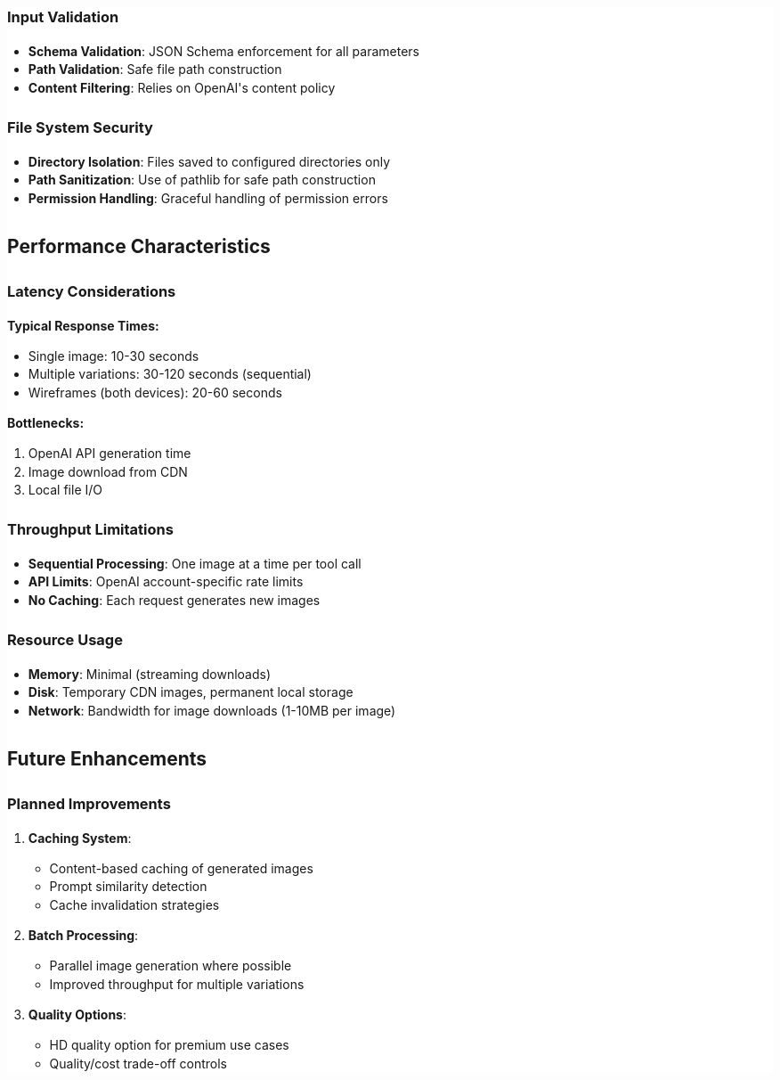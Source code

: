 ### Input Validation

- **Schema Validation**: JSON Schema enforcement for all parameters
- **Path Validation**: Safe file path construction
- **Content Filtering**: Relies on OpenAI's content policy

### File System Security

- **Directory Isolation**: Files saved to configured directories only
- **Path Sanitization**: Use of pathlib for safe path construction
- **Permission Handling**: Graceful handling of permission errors

## Performance Characteristics

### Latency Considerations

**Typical Response Times:**
- Single image: 10-30 seconds
- Multiple variations: 30-120 seconds (sequential)
- Wireframes (both devices): 20-60 seconds

**Bottlenecks:**
1. OpenAI API generation time
2. Image download from CDN
3. Local file I/O

### Throughput Limitations

- **Sequential Processing**: One image at a time per tool call
- **API Limits**: OpenAI account-specific rate limits
- **No Caching**: Each request generates new images

### Resource Usage

- **Memory**: Minimal (streaming downloads)
- **Disk**: Temporary CDN images, permanent local storage
- **Network**: Bandwidth for image downloads (1-10MB per image)

## Future Enhancements

### Planned Improvements

1. **Caching System**: 
   - Content-based caching of generated images
   - Prompt similarity detection
   - Cache invalidation strategies

2. **Batch Processing**:
   - Parallel image generation where possible
   - Improved throughput for multiple variations

3. **Quality Options**:
   - HD quality option for premium use cases
   - Quality/cost trade-off controls
